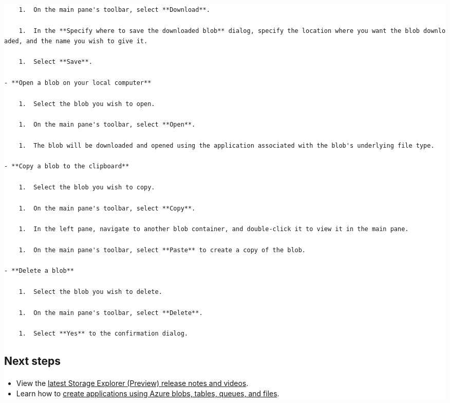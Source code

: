 		1.	On the main pane's toolbar, select **Download**.

		1.	In the **Specify where to save the downloaded blob** dialog, specify the location where you want the blob downloaded, and the name you wish to give it.  

		1.	Select **Save**.

	- **Open a blob on your local computer**

		1.	Select the blob you wish to open.

		1.	On the main pane's toolbar, select **Open**.

		1.	The blob will be downloaded and opened using the application associated with the blob's underlying file type.

	- **Copy a blob to the clipboard**

		1.	Select the blob you wish to copy.

		1.	On the main pane's toolbar, select **Copy**.

		1.	In the left pane, navigate to another blob container, and double-click it to view it in the main pane.

		1.	On the main pane's toolbar, select **Paste** to create a copy of the blob.

	- **Delete a blob**

		1.	Select the blob you wish to delete.

		1.	On the main pane's toolbar, select **Delete**.

		1.	Select **Yes** to the confirmation dialog.

## Next steps

- View the [latest Storage Explorer (Preview) release notes and videos](http://www.storageexplorer.com).
- Learn how to [create applications using Azure blobs, tables, queues, and files](https://azure.microsoft.com/documentation/services/storage/).

[0]: ./media/vs-azure-tools-storage-explorer-blobs/blob-containers-create-context-menu.png
[1]: ./media/vs-azure-tools-storage-explorer-blobs/blob-container-create.png
[2]: ./media/vs-azure-tools-storage-explorer-blobs/blob-container-create-done.png
[3]: ./media/vs-azure-tools-storage-explorer-blobs/blob-container-editor.png
[4]: ./media/vs-azure-tools-storage-explorer-blobs/blob-container-delete-context-menu.png
[5]: ./media/vs-azure-tools-storage-explorer-blobs/blob-container-delete-confirmation.png
[6]: ./media/vs-azure-tools-storage-explorer-blobs/blob-container-copy-context-menu.png
[7]: ./media/vs-azure-tools-storage-explorer-blobs/blob-containers-paste-context-menu.png
[8]: ./media/vs-azure-tools-storage-explorer-blobs/blob-container-get-sas-context-menu.png
[9]: ./media/vs-azure-tools-storage-explorer-blobs/blob-container-get-sas-options.png
[10]: ./media/vs-azure-tools-storage-explorer-blobs/blob-container-get-sas-urls.png
[11]: ./media/vs-azure-tools-storage-explorer-blobs/blob-container-manage-access-policies-context-menu.png
[12]: ./media/vs-azure-tools-storage-explorer-blobs/blob-container-manage-access-policies-options.png
[13]: ./media/vs-azure-tools-storage-explorer-blobs/blob-container-set-public-access-level-context-menu.png
[14]: ./media/vs-azure-tools-storage-explorer-blobs/blob-container-set-public-access-level-options.png
[15]: ./media/vs-azure-tools-storage-explorer-blobs/blob-upload-files-menu.png
[16]: ./media/vs-azure-tools-storage-explorer-blobs/blob-upload-files-options.png
[17]: ./media/vs-azure-tools-storage-explorer-blobs/blob-upload-folder-menu.png
[18]: ./media/vs-azure-tools-storage-explorer-blobs/blob-upload-folder-options.png
[19]: ./media/vs-azure-tools-storage-explorer-blobs/blob-container-open-editor-context-menu.png